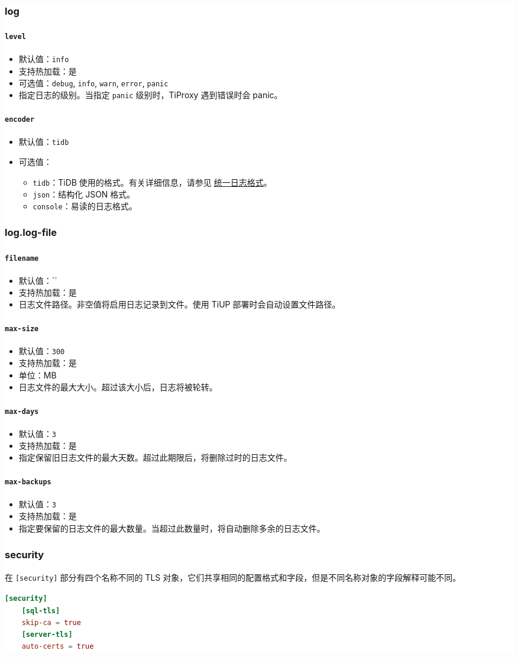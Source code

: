 ### log

#### `level`

+ 默认值：`info`
+ 支持热加载：是
+ 可选值：`debug`, `info`, `warn`, `error`, `panic`
+ 指定日志的级别。当指定 `panic` 级别时，TiProxy 遇到错误时会 panic。

#### `encoder`

+ 默认值：`tidb`
+ 可选值：

    + `tidb`：TiDB 使用的格式。有关详细信息，请参见 [统一日志格式](https://github.com/tikv/rfcs/blob/master/text/0018-unified-log-format.md)。
    + `json`：结构化 JSON 格式。
    + `console`：易读的日志格式。

### log.log-file

#### `filename`

+ 默认值：``
+ 支持热加载：是
+ 日志文件路径。非空值将启用日志记录到文件。使用 TiUP 部署时会自动设置文件路径。

#### `max-size`

+ 默认值：`300`
+ 支持热加载：是
+ 单位：MB
+ 日志文件的最大大小。超过该大小后，日志将被轮转。

#### `max-days`

+ 默认值：`3`
+ 支持热加载：是
+ 指定保留旧日志文件的最大天数。超过此期限后，将删除过时的日志文件。

#### `max-backups`

+ 默认值：`3`
+ 支持热加载：是
+ 指定要保留的日志文件的最大数量。当超过此数量时，将自动删除多余的日志文件。

### security

在 `[security]` 部分有四个名称不同的 TLS 对象，它们共享相同的配置格式和字段，但是不同名称对象的字段解释可能不同。

```toml
[security]
    [sql-tls]
    skip-ca = true
    [server-tls]
    auto-certs = true
```
